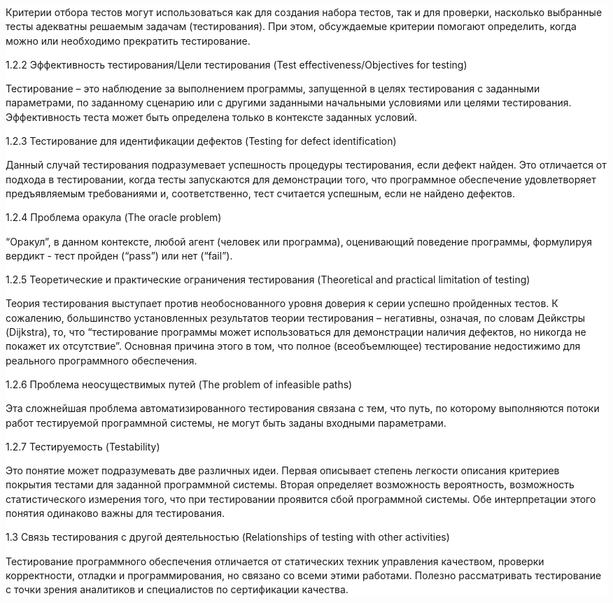 Критерии отбора тестов могут использоваться как для создания набора тестов, так
и для проверки, насколько выбранные тесты адекватны решаемым задачам
(тестирования). При этом, обсуждаемые критерии помогают определить, когда можно
или необходимо прекратить тестирование.

1.2.2 Эффективность тестирования/Цели тестирования (Test
effectiveness/Objectives for testing)

Тестирование – это наблюдение за выполнением программы, запущенной в целях
тестирования с заданными параметрами, по заданному сценарию или с другими
заданными начальными условиями или целями тестирования. Эффективность теста
может быть определена только в контексте заданных условий.

1.2.3 Тестирование для идентификации дефектов (Testing for defect
identification)

Данный случай тестирования подразумевает успешность процедуры тестирования,
если дефект найден. Это отличается от подхода в тестировании, когда тесты
запускаются для демонстрации того, что программное обеспечение удовлетворяет
предъявляемым требованиями и, соответственно, тест считается успешным, если не
найдено дефектов.

1.2.4 Проблема оракула (The oracle problem)

“Оракул”, в данном контексте, любой агент (человек или программа), оценивающий
поведение программы, формулируя вердикт - тест пройден (“pass”) или нет
(“fail”).

1.2.5 Теоретические и практические ограничения тестирования (Theoretical and
practical limitation of testing)

Теория тестирования выступает против необоснованного уровня доверия к серии
успешно пройденных тестов. К сожалению, большинство установленных результатов
теории тестирования – негативны, означая, по словам Дейкстры (Dijkstra), то,
что “тестирование программы может использоваться для демонстрации наличия
дефектов, но никогда не покажет их отсутствие”. Основная причина этого в том,
что полное (всеобъемлющее) тестирование недостижимо для реального программного
обеспечения. 

1.2.6 Проблема неосуществимых путей (The problem of infeasible paths)

Эта сложнейшая проблема автоматизированного тестирования связана с тем, что
путь, по которому выполняются потоки работ тестируемой программной системы, не
могут быть заданы входными параметрами.

1.2.7 Тестируемость (Testability)

Это понятие может подразумевать две различных идеи. Первая описывает степень
легкости описания критериев покрытия тестами для заданной программной системы.
Вторая определяет возможность вероятность, возможность статистического
измерения того, что при тестировании проявится сбой программной системы. Обе
интерпретации этого понятия одинаково важны для тестирования.

1.3 Связь тестирования с другой деятельностью (Relationships of testing with
other activities)

Тестирование программного обеспечения отличается от статических техник
управления качеством, проверки корректности, отладки и программирования, но
связано со всеми этими работами. Полезно рассматривать тестирование с точки
зрения аналитиков и специалистов по сертификации качества.

